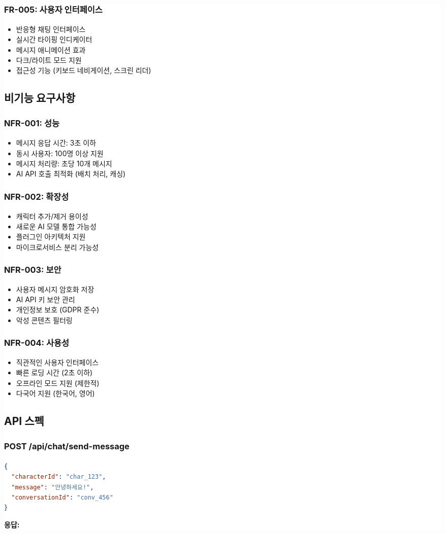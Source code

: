 ### FR-005: 사용자 인터페이스

- 반응형 채팅 인터페이스
- 실시간 타이핑 인디케이터
- 메시지 애니메이션 효과
- 다크/라이트 모드 지원
- 접근성 기능 (키보드 네비게이션, 스크린 리더)

## 비기능 요구사항

### NFR-001: 성능

- 메시지 응답 시간: 3초 이하
- 동시 사용자: 100명 이상 지원
- 메시지 처리량: 초당 10개 메시지
- AI API 호출 최적화 (배치 처리, 캐싱)

### NFR-002: 확장성

- 캐릭터 추가/제거 용이성
- 새로운 AI 모델 통합 가능성
- 플러그인 아키텍처 지원
- 마이크로서비스 분리 가능성

### NFR-003: 보안

- 사용자 메시지 암호화 저장
- AI API 키 보안 관리
- 개인정보 보호 (GDPR 준수)
- 악성 콘텐츠 필터링

### NFR-004: 사용성

- 직관적인 사용자 인터페이스
- 빠른 로딩 시간 (2초 이하)
- 오프라인 모드 지원 (제한적)
- 다국어 지원 (한국어, 영어)

## API 스펙

### POST /api/chat/send-message

```json
{
  "characterId": "char_123",
  "message": "안녕하세요!",
  "conversationId": "conv_456"
}
```

**응답:**
